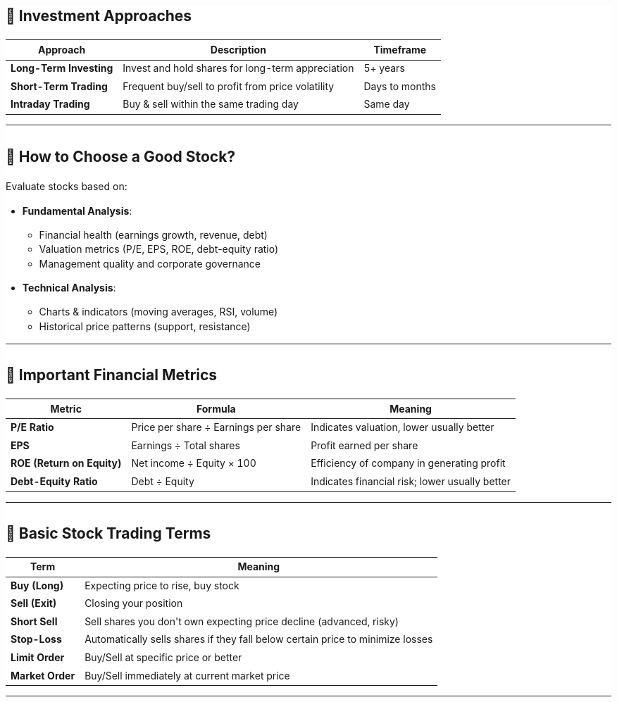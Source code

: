 
## 📌 **Investment Approaches**

| Approach                | Description                                       | Timeframe      |
| ----------------------- | ------------------------------------------------- | -------------- |
| **Long-Term Investing** | Invest and hold shares for long-term appreciation | 5+ years       |
| **Short-Term Trading**  | Frequent buy/sell to profit from price volatility | Days to months |
| **Intraday Trading**    | Buy & sell within the same trading day            | Same day       |

---

## 📌 **How to Choose a Good Stock?**

Evaluate stocks based on:

* **Fundamental Analysis**:

  * Financial health (earnings growth, revenue, debt)
  * Valuation metrics (P/E, EPS, ROE, debt-equity ratio)
  * Management quality and corporate governance

* **Technical Analysis**:

  * Charts & indicators (moving averages, RSI, volume)
  * Historical price patterns (support, resistance)

---

## 📌 **Important Financial Metrics**

| Metric                     | Formula                              | Meaning                                        |
| -------------------------- | ------------------------------------ | ---------------------------------------------- |
| **P/E Ratio**              | Price per share ÷ Earnings per share | Indicates valuation, lower usually better      |
| **EPS**                    | Earnings ÷ Total shares              | Profit earned per share                        |
| **ROE (Return on Equity)** | Net income ÷ Equity × 100            | Efficiency of company in generating profit     |
| **Debt-Equity Ratio**      | Debt ÷ Equity                        | Indicates financial risk; lower usually better |

---

## 📌 **Basic Stock Trading Terms**

| Term             | Meaning                                                                        |
| ---------------- | ------------------------------------------------------------------------------ |
| **Buy (Long)**   | Expecting price to rise, buy stock                                             |
| **Sell (Exit)**  | Closing your position                                                          |
| **Short Sell**   | Sell shares you don't own expecting price decline (advanced, risky)            |
| **Stop-Loss**    | Automatically sells shares if they fall below certain price to minimize losses |
| **Limit Order**  | Buy/Sell at specific price or better                                           |
| **Market Order** | Buy/Sell immediately at current market price                                   |

---